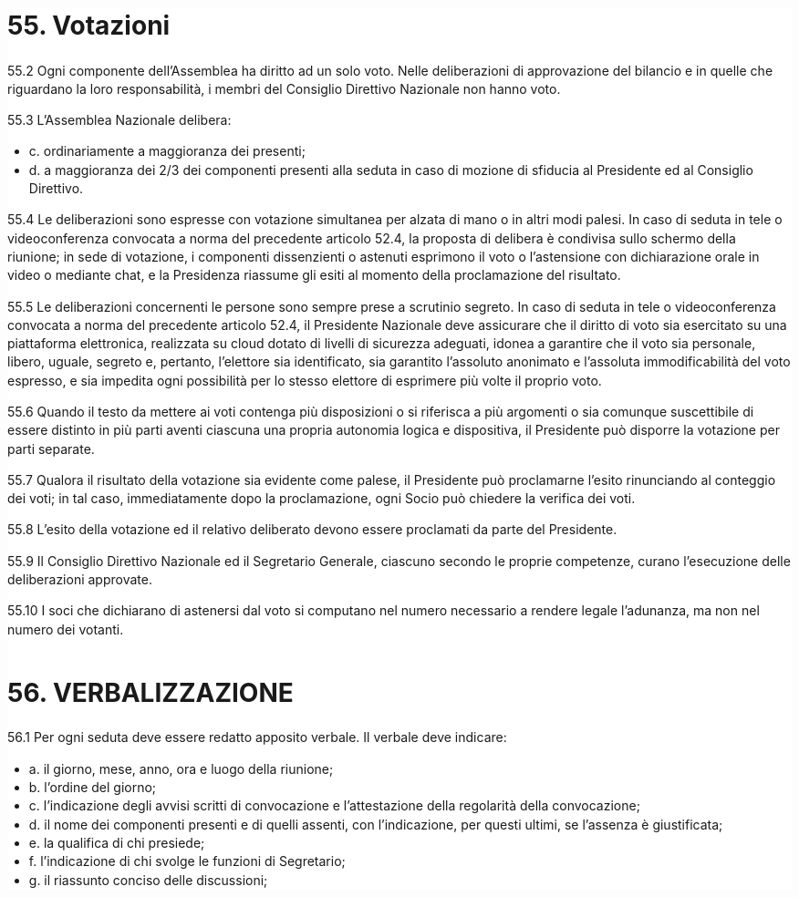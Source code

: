 # 55. Votazioni

55.2 Ogni componente dell’Assemblea ha diritto ad un solo voto. Nelle deliberazioni di approvazione del bilancio e in quelle che riguardano la loro responsabilità, i membri del Consiglio Direttivo Nazionale non hanno voto.

55.3 L’Assemblea Nazionale delibera:

- c. ordinariamente a maggioranza dei presenti;
- d. a maggioranza dei 2/3 dei componenti presenti alla seduta in caso di mozione di sfiducia al Presidente ed al Consiglio Direttivo.

55.4 Le deliberazioni sono espresse con votazione simultanea per alzata di mano o in altri modi palesi. In caso di seduta in tele o videoconferenza convocata a norma del precedente articolo 52.4, la proposta di delibera è condivisa sullo schermo della riunione; in sede di votazione, i componenti dissenzienti o astenuti esprimono il voto o l’astensione con dichiarazione orale in video o mediante chat, e la Presidenza riassume gli esiti al momento della proclamazione del risultato.

55.5 Le deliberazioni concernenti le persone sono sempre prese a scrutinio segreto. In caso di seduta in tele o videoconferenza convocata a norma del precedente articolo 52.4, il Presidente Nazionale deve assicurare che il diritto di voto sia esercitato su una piattaforma elettronica, realizzata su cloud dotato di livelli di sicurezza adeguati, idonea a garantire che il voto sia personale, libero, uguale, segreto e, pertanto, l’elettore sia identificato, sia garantito l’assoluto anonimato e l’assoluta immodificabilità del voto espresso, e sia impedita ogni possibilità per lo stesso elettore di esprimere più volte il proprio voto.

55.6 Quando il testo da mettere ai voti contenga più disposizioni o si riferisca a più argomenti o sia comunque suscettibile di essere distinto in più parti aventi ciascuna una propria autonomia logica e dispositiva, il Presidente può disporre la votazione per parti separate.

55.7 Qualora il risultato della votazione sia evidente come palese, il Presidente può proclamarne l’esito rinunciando al conteggio dei voti; in tal caso, immediatamente dopo la proclamazione, ogni Socio può chiedere la verifica dei voti.

55.8 L’esito della votazione ed il relativo deliberato devono essere proclamati da parte del Presidente.

55.9 Il Consiglio Direttivo Nazionale ed il Segretario Generale, ciascuno secondo le proprie competenze, curano l’esecuzione delle deliberazioni approvate.

55.10 I soci che dichiarano di astenersi dal voto si computano nel numero necessario a rendere legale l’adunanza, ma non nel numero dei votanti.

# 56. VERBALIZZAZIONE

56.1 Per ogni seduta deve essere redatto apposito verbale. Il verbale deve indicare:

- a. il giorno, mese, anno, ora e luogo della riunione;
- b. l’ordine del giorno;
- c. l’indicazione degli avvisi scritti di convocazione e l’attestazione della regolarità della convocazione;
- d. il nome dei componenti presenti e di quelli assenti, con l’indicazione, per questi ultimi, se l’assenza è giustificata;
- e. la qualifica di chi presiede;
- f. l’indicazione di chi svolge le funzioni di Segretario;
- g. il riassunto conciso delle discussioni;
